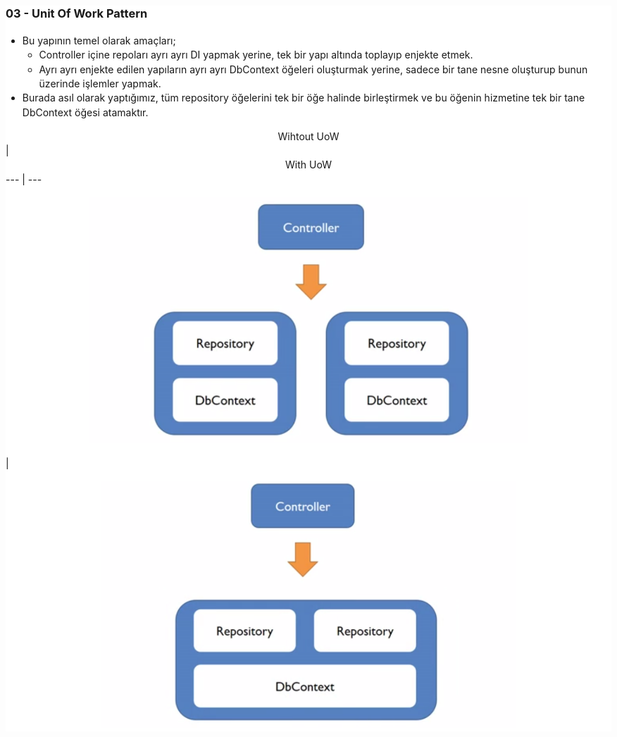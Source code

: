 ### 03 - Unit Of Work Pattern

- Bu yapının temel olarak amaçları;
    - Controller içine repoları ayrı ayrı DI yapmak yerine, tek bir yapı altında toplayıp enjekte etmek.
    - Ayrı ayrı enjekte edilen yapıların ayrı ayrı DbContext öğeleri oluşturmak yerine, sadece bir tane nesne oluşturup bunun üzerinde işlemler yapmak. 
- Burada asıl olarak yaptığımız, tüm repository öğelerini tek bir öğe halinde birleştirmek ve bu öğenin hizmetine tek bir tane DbContext öğesi atamaktır.

<center>Wihtout UoW</center> | <center>With UoW</center>
--- | ---
<p align="center"><img src="assets/09.png" style="max-height:350px" /></p> | <p align="center"><img src="assets/10.png" style="max-height:350px" /></p>
